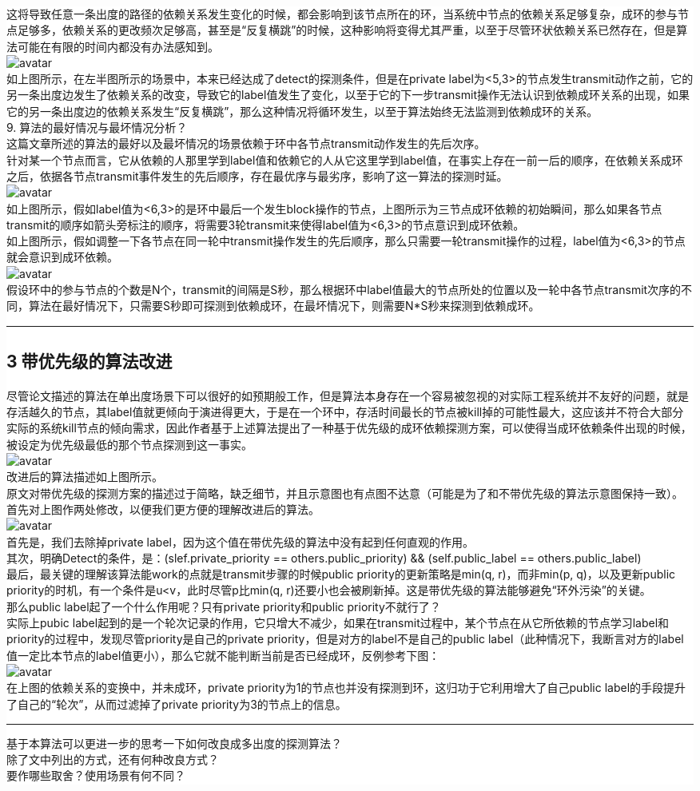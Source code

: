 这将导致任意一条出度的路径的依赖关系发生变化的时候，都会影响到该节点所在的环，当系统中节点的依赖关系足够复杂，成环的参与节点足够多，依赖关系的更改频次足够高，甚至是“反复横跳”的时候，这种影响将变得尤其严重，以至于尽管环状依赖关系已然存在，但是算法可能在有限的时间内都没有办法感知到。  
![avatar](./pictures/12.png)  
如上图所示，在左半图所示的场景中，本来已经达成了detect的探测条件，但是在private label为<5,3>的节点发生transmit动作之前，它的另一条出度边发生了依赖关系的改变，导致它的label值发生了变化，以至于它的下一步transmit操作无法认识到依赖成环关系的出现，如果它的另一条出度边的依赖关系发生“反复横跳”，那么这种情况将循环发生，以至于算法始终无法监测到依赖成环的关系。  
9. 算法的最好情况与最坏情况分析？  
这篇文章所述的算法的最好以及最坏情况的场景依赖于环中各节点transmit动作发生的先后次序。  
针对某一个节点而言，它从依赖的人那里学到label值和依赖它的人从它这里学到label值，在事实上存在一前一后的顺序，在依赖关系成环之后，依据各节点transmit事件发生的先后顺序，存在最优序与最劣序，影响了这一算法的探测时延。  
![avatar](./pictures/13.png)  
如上图所示，假如label值为<6,3>的是环中最后一个发生block操作的节点，上图所示为三节点成环依赖的初始瞬间，那么如果各节点transmit的顺序如箭头旁标注的顺序，将需要3轮transmit来使得label值为<6,3>的节点意识到成环依赖。  
如上图所示，假如调整一下各节点在同一轮中transmit操作发生的先后顺序，那么只需要一轮transmit操作的过程，label值为<6,3>的节点就会意识到成环依赖。  
![avatar](./pictures/14.png)  
假设环中的参与节点的个数是N个，transmit的间隔是S秒，那么根据环中label值最大的节点所处的位置以及一轮中各节点transmit次序的不同，算法在最好情况下，只需要S秒即可探测到依赖成环，在最坏情况下，则需要N*S秒来探测到依赖成环。  
****
## 3 带优先级的算法改进

尽管论文描述的算法在单出度场景下可以很好的如预期般工作，但是算法本身存在一个容易被忽视的对实际工程系统并不友好的问题，就是存活越久的节点，其label值就更倾向于演进得更大，于是在一个环中，存活时间最长的节点被kill掉的可能性最大，这应该并不符合大部分实际的系统kill节点的倾向需求，因此作者基于上述算法提出了一种基于优先级的成环依赖探测方案，可以使得当成环依赖条件出现的时候，被设定为优先级最低的那个节点探测到这一事实。  
![avatar](./pictures/15.png)  
改进后的算法描述如上图所示。  
原文对带优先级的探测方案的描述过于简略，缺乏细节，并且示意图也有点图不达意（可能是为了和不带优先级的算法示意图保持一致）。  
首先对上图作两处修改，以便我们更方便的理解改进后的算法。  
![avatar](./pictures/16.png)  
首先是，我们去除掉private label，因为这个值在带优先级的算法中没有起到任何直观的作用。  
其次，明确Detect的条件，是：(slef.private_priority == others.public_priority) && (self.public_label  == others.public_label)  
最后，最关键的理解该算法能work的点就是transmit步骤的时候public priority的更新策略是min(q, r)，而非min(p, q)，以及更新public priority的时机，有一个条件是u\<v，此时尽管p比min\(q, r\)还要小也会被刷新掉。这是带优先级的算法能够避免“环外污染”的关键。  
那么public label起了一个什么作用呢？只有private priority和public priority不就行了？  
实际上pubic label起到的是一个轮次记录的作用，它只增大不减少，如果在transmit过程中，某个节点在从它所依赖的节点学习label和priority的过程中，发现尽管priority是自己的private priority，但是对方的label不是自己的public label（此种情况下，我断言对方的label值一定比本节点的label值更小），那么它就不能判断当前是否已经成环，反例参考下图：  
![avatar](./pictures/17.png)  
在上图的依赖关系的变换中，并未成环，private priority为1的节点也并没有探测到环，这归功于它利用增大了自己public label的手段提升了自己的“轮次”，从而过滤掉了private priority为3的节点上的信息。  
****
基于本算法可以更进一步的思考一下如何改良成多出度的探测算法？  
除了文中列出的方式，还有何种改良方式？  
要作哪些取舍？使用场景有何不同？